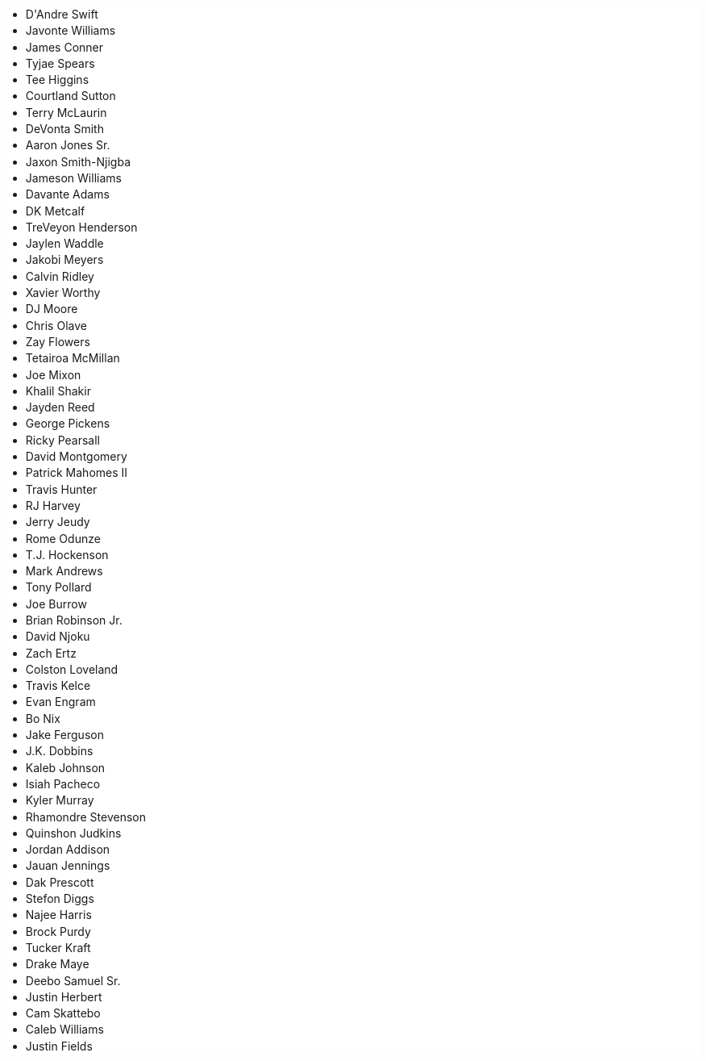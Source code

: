 - D'Andre Swift
- Javonte Williams
- James Conner
- Tyjae Spears
- Tee Higgins
- Courtland Sutton
- Terry McLaurin
- DeVonta Smith
- Aaron Jones Sr.
- Jaxon Smith-Njigba
- Jameson Williams
- Davante Adams
- DK Metcalf
- TreVeyon Henderson
- Jaylen Waddle
- Jakobi Meyers
- Calvin Ridley
- Xavier Worthy
- DJ Moore
- Chris Olave
- Zay Flowers
- Tetairoa McMillan
- Joe Mixon
- Khalil Shakir
- Jayden Reed
- George Pickens
- Ricky Pearsall
- David Montgomery
- Patrick Mahomes II
- Travis Hunter
- RJ Harvey
- Jerry Jeudy
- Rome Odunze
- T.J. Hockenson
- Mark Andrews
- Tony Pollard
- Joe Burrow
- Brian Robinson Jr.
- David Njoku
- Zach Ertz
- Colston Loveland
- Travis Kelce
- Evan Engram
- Bo Nix
- Jake Ferguson
- J.K. Dobbins
- Kaleb Johnson
- Isiah Pacheco
- Kyler Murray
- Rhamondre Stevenson
- Quinshon Judkins
- Jordan Addison
- Jauan Jennings
- Dak Prescott
- Stefon Diggs
- Najee Harris
- Brock Purdy
- Tucker Kraft
- Drake Maye
- Deebo Samuel Sr.
- Justin Herbert
- Cam Skattebo
- Caleb Williams
- Justin Fields